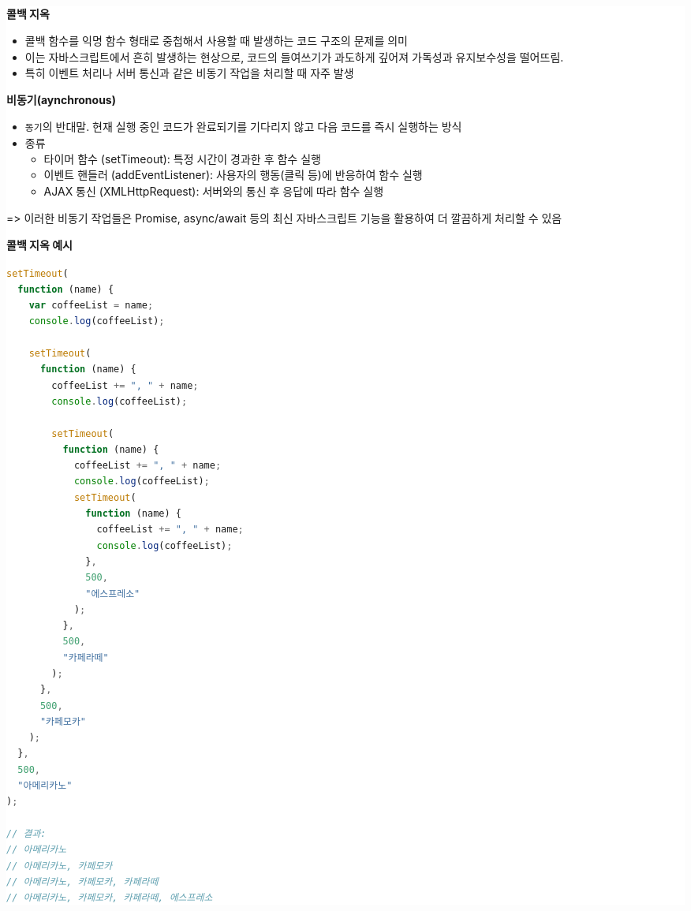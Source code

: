 **콜백 지옥**

- 콜백 함수를 익명 함수 형태로 중첩해서 사용할 때 발생하는 코드 구조의 문제를 의미
- 이는 자바스크립트에서 흔히 발생하는 현상으로, 코드의 들여쓰기가 과도하게 깊어져 가독성과 유지보수성을 떨어뜨림.
- 특히 이벤트 처리나 서버 통신과 같은 비동기 작업을 처리할 때 자주 발생

**비동기(aynchronous)**

- `동기`의 반대말. 현재 실행 중인 코드가 완료되기를 기다리지 않고 다음 코드를 즉시 실행하는 방식
- 종류
  - 타이머 함수 (setTimeout): 특정 시간이 경과한 후 함수 실행
  - 이벤트 핸들러 (addEventListener): 사용자의 행동(클릭 등)에 반응하여 함수 실행
  - AJAX 통신 (XMLHttpRequest): 서버와의 통신 후 응답에 따라 함수 실행

=> 이러한 비동기 작업들은 Promise, async/await 등의 최신 자바스크립트 기능을 활용하여 더 깔끔하게 처리할 수 있음

**콜백 지옥 예시**

```javascript
setTimeout(
  function (name) {
    var coffeeList = name;
    console.log(coffeeList);

    setTimeout(
      function (name) {
        coffeeList += ", " + name;
        console.log(coffeeList);

        setTimeout(
          function (name) {
            coffeeList += ", " + name;
            console.log(coffeeList);
            setTimeout(
              function (name) {
                coffeeList += ", " + name;
                console.log(coffeeList);
              },
              500,
              "에스프레소"
            );
          },
          500,
          "카페라떼"
        );
      },
      500,
      "카페모카"
    );
  },
  500,
  "아메리카노"
);

// 결과:
// 아메리카노
// 아메리카노, 카페모카
// 아메리카노, 카페모카, 카페라떼
// 아메리카노, 카페모카, 카페라떼, 에스프레소
```
